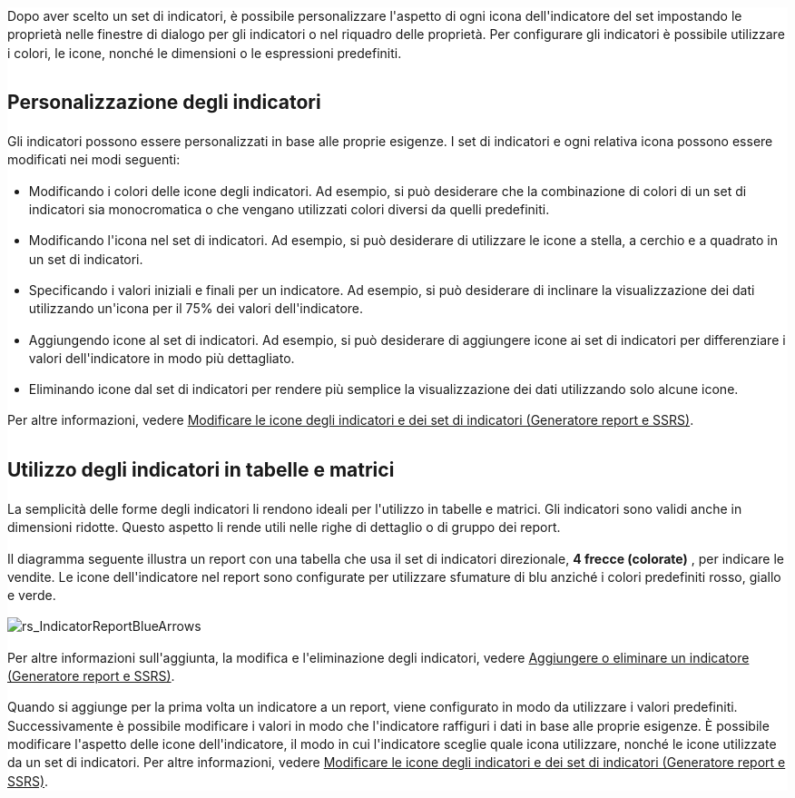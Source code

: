  Dopo aver scelto un set di indicatori, è possibile personalizzare l'aspetto di ogni icona dell'indicatore del set impostando le proprietà nelle finestre di dialogo per gli indicatori o nel riquadro delle proprietà. Per configurare gli indicatori è possibile utilizzare i colori, le icone, nonché le dimensioni o le espressioni predefiniti.  
  
##  <a name="CustomizingIndicators"></a> Personalizzazione degli indicatori  
 Gli indicatori possono essere personalizzati in base alle proprie esigenze. I set di indicatori e ogni relativa icona possono essere modificati nei modi seguenti:  
  
-   Modificando i colori delle icone degli indicatori. Ad esempio, si può desiderare che la combinazione di colori di un set di indicatori sia monocromatica o che vengano utilizzati colori diversi da quelli predefiniti.  
  
-   Modificando l'icona nel set di indicatori. Ad esempio, si può desiderare di utilizzare le icone a stella, a cerchio e a quadrato in un set di indicatori.  
  
-   Specificando i valori iniziali e finali per un indicatore. Ad esempio, si può desiderare di inclinare la visualizzazione dei dati utilizzando un'icona per il 75% dei valori dell'indicatore.  
  
-   Aggiungendo icone al set di indicatori. Ad esempio, si può desiderare di aggiungere icone ai set di indicatori per differenziare i valori dell'indicatore in modo più dettagliato.  
  
-   Eliminando icone dal set di indicatori per rendere più semplice la visualizzazione dei dati utilizzando solo alcune icone.  
  
 Per altre informazioni, vedere [Modificare le icone degli indicatori e dei set di indicatori &#40;Generatore report e SSRS&#41;](../../reporting-services/report-design/change-indicator-icons-and-indicator-sets-report-builder-and-ssrs.md).  
  
##  <a name="UsingIndicatorsInTablesMatrices"></a> Utilizzo degli indicatori in tabelle e matrici  
 La semplicità delle forme degli indicatori li rendono ideali per l'utilizzo in tabelle e matrici. Gli indicatori sono validi anche in dimensioni ridotte. Questo aspetto li rende utili nelle righe di dettaglio o di gruppo dei report.  
  
 Il diagramma seguente illustra un report con una tabella che usa il set di indicatori direzionale, **4 frecce (colorate)** , per indicare le vendite. Le icone dell'indicatore nel report sono configurate per utilizzare sfumature di blu anziché i colori predefiniti rosso, giallo e verde.  
  
 ![rs_IndicatorReportBlueArrows](../../reporting-services/report-design/media/rs-indicatorreportbluearrows.gif "rs_IndicatorReportBlueArrows")  
  
 Per altre informazioni sull'aggiunta, la modifica e l'eliminazione degli indicatori, vedere [Aggiungere o eliminare un indicatore &#40;Generatore report e SSRS&#41;](../../reporting-services/report-design/add-or-delete-an-indicator-report-builder-and-ssrs.md).  
  
 Quando si aggiunge per la prima volta un indicatore a un report, viene configurato in modo da utilizzare i valori predefiniti. Successivamente è possibile modificare i valori in modo che l'indicatore raffiguri i dati in base alle proprie esigenze. È possibile modificare l'aspetto delle icone dell'indicatore, il modo in cui l'indicatore sceglie quale icona utilizzare, nonché le icone utilizzate da un set di indicatori. Per altre informazioni, vedere [Modificare le icone degli indicatori e dei set di indicatori &#40;Generatore report e SSRS&#41;](../../reporting-services/report-design/change-indicator-icons-and-indicator-sets-report-builder-and-ssrs.md).  
  